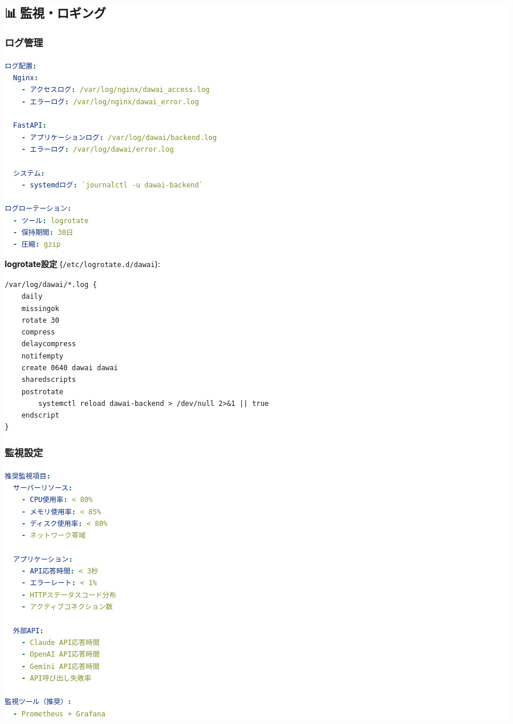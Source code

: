 ## 📊 監視・ロギング

### ログ管理

```yaml
ログ配置:
  Nginx:
    - アクセスログ: /var/log/nginx/dawai_access.log
    - エラーログ: /var/log/nginx/dawai_error.log

  FastAPI:
    - アプリケーションログ: /var/log/dawai/backend.log
    - エラーログ: /var/log/dawai/error.log

  システム:
    - systemdログ: `journalctl -u dawai-backend`

ログローテーション:
  - ツール: logrotate
  - 保持期間: 30日
  - 圧縮: gzip
```

**logrotate設定** (`/etc/logrotate.d/dawai`):
```
/var/log/dawai/*.log {
    daily
    missingok
    rotate 30
    compress
    delaycompress
    notifempty
    create 0640 dawai dawai
    sharedscripts
    postrotate
        systemctl reload dawai-backend > /dev/null 2>&1 || true
    endscript
}
```

### 監視設定

```yaml
推奨監視項目:
  サーバーリソース:
    - CPU使用率: < 80%
    - メモリ使用率: < 85%
    - ディスク使用率: < 80%
    - ネットワーク帯域

  アプリケーション:
    - API応答時間: < 3秒
    - エラーレート: < 1%
    - HTTPステータスコード分布
    - アクティブコネクション数

  外部API:
    - Claude API応答時間
    - OpenAI API応答時間
    - Gemini API応答時間
    - API呼び出し失敗率

監視ツール（推奨）:
  - Prometheus + Grafana
```